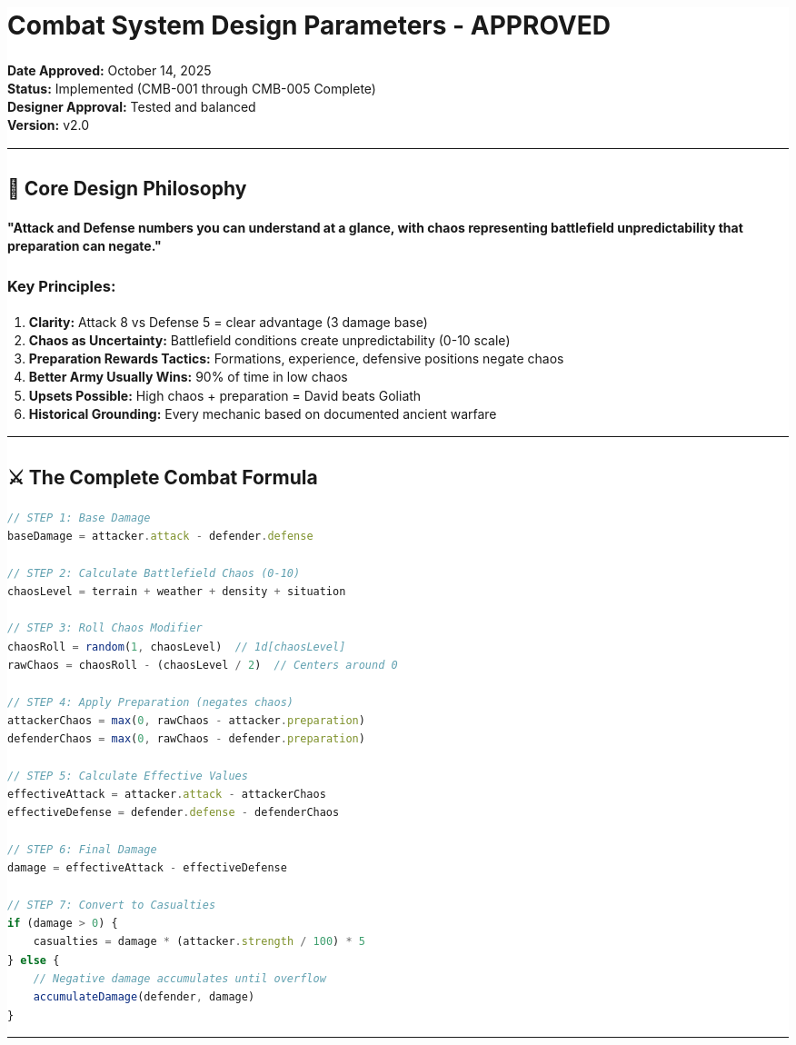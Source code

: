 # Combat System Design Parameters - APPROVED

**Date Approved:** October 14, 2025  
**Status:** Implemented (CMB-001 through CMB-005 Complete)  
**Designer Approval:** Tested and balanced  
**Version:** v2.0

---

## 🎯 Core Design Philosophy

**"Attack and Defense numbers you can understand at a glance, with chaos representing battlefield unpredictability that preparation can negate."**

### **Key Principles:**

1. **Clarity:** Attack 8 vs Defense 5 = clear advantage (3 damage base)
2. **Chaos as Uncertainty:** Battlefield conditions create unpredictability (0-10 scale)
3. **Preparation Rewards Tactics:** Formations, experience, defensive positions negate chaos
4. **Better Army Usually Wins:** 90% of time in low chaos
5. **Upsets Possible:** High chaos + preparation = David beats Goliath
6. **Historical Grounding:** Every mechanic based on documented ancient warfare

---

## ⚔️ The Complete Combat Formula

```javascript
// STEP 1: Base Damage
baseDamage = attacker.attack - defender.defense

// STEP 2: Calculate Battlefield Chaos (0-10)
chaosLevel = terrain + weather + density + situation

// STEP 3: Roll Chaos Modifier
chaosRoll = random(1, chaosLevel)  // 1d[chaosLevel]
rawChaos = chaosRoll - (chaosLevel / 2)  // Centers around 0

// STEP 4: Apply Preparation (negates chaos)
attackerChaos = max(0, rawChaos - attacker.preparation)
defenderChaos = max(0, rawChaos - defender.preparation)

// STEP 5: Calculate Effective Values
effectiveAttack = attacker.attack - attackerChaos
effectiveDefense = defender.defense - defenderChaos

// STEP 6: Final Damage
damage = effectiveAttack - effectiveDefense

// STEP 7: Convert to Casualties
if (damage > 0) {
    casualties = damage * (attacker.strength / 100) * 5
} else {
    // Negative damage accumulates until overflow
    accumulateDamage(defender, damage)
}
```

---